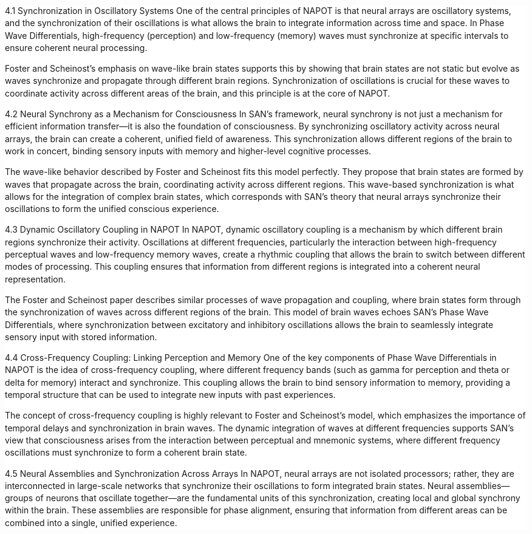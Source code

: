 4.1 Synchronization in Oscillatory Systems
One of the central principles of NAPOT is that neural arrays are oscillatory systems, and the synchronization of their oscillations is what allows the brain to integrate information across time and space. In Phase Wave Differentials, high-frequency (perception) and low-frequency (memory) waves must synchronize at specific intervals to ensure coherent neural processing.

Foster and Scheinost’s emphasis on wave-like brain states supports this by showing that brain states are not static but evolve as waves synchronize and propagate through different brain regions. Synchronization of oscillations is crucial for these waves to coordinate activity across different areas of the brain, and this principle is at the core of NAPOT​​.

4.2 Neural Synchrony as a Mechanism for Consciousness
In SAN’s framework, neural synchrony is not just a mechanism for efficient information transfer—it is also the foundation of consciousness. By synchronizing oscillatory activity across neural arrays, the brain can create a coherent, unified field of awareness. This synchronization allows different regions of the brain to work in concert, binding sensory inputs with memory and higher-level cognitive processes.

The wave-like behavior described by Foster and Scheinost fits this model perfectly. They propose that brain states are formed by waves that propagate across the brain, coordinating activity across different regions. This wave-based synchronization is what allows for the integration of complex brain states, which corresponds with SAN’s theory that neural arrays synchronize their oscillations to form the unified conscious experience​​.

4.3 Dynamic Oscillatory Coupling in NAPOT
In NAPOT, dynamic oscillatory coupling is a mechanism by which different brain regions synchronize their activity. Oscillations at different frequencies, particularly the interaction between high-frequency perceptual waves and low-frequency memory waves, create a rhythmic coupling that allows the brain to switch between different modes of processing. This coupling ensures that information from different regions is integrated into a coherent neural representation.

The Foster and Scheinost paper describes similar processes of wave propagation and coupling, where brain states form through the synchronization of waves across different regions of the brain. This model of brain waves echoes SAN’s Phase Wave Differentials, where synchronization between excitatory and inhibitory oscillations allows the brain to seamlessly integrate sensory input with stored information​​.

4.4 Cross-Frequency Coupling: Linking Perception and Memory
One of the key components of Phase Wave Differentials in NAPOT is the idea of cross-frequency coupling, where different frequency bands (such as gamma for perception and theta or delta for memory) interact and synchronize. This coupling allows the brain to bind sensory information to memory, providing a temporal structure that can be used to integrate new inputs with past experiences.

The concept of cross-frequency coupling is highly relevant to Foster and Scheinost’s model, which emphasizes the importance of temporal delays and synchronization in brain waves. The dynamic integration of waves at different frequencies supports SAN’s view that consciousness arises from the interaction between perceptual and mnemonic systems, where different frequency oscillations must synchronize to form a coherent brain state​​.

4.5 Neural Assemblies and Synchronization Across Arrays
In NAPOT, neural arrays are not isolated processors; rather, they are interconnected in large-scale networks that synchronize their oscillations to form integrated brain states. Neural assemblies—groups of neurons that oscillate together—are the fundamental units of this synchronization, creating local and global synchrony within the brain. These assemblies are responsible for phase alignment, ensuring that information from different areas can be combined into a single, unified experience.
